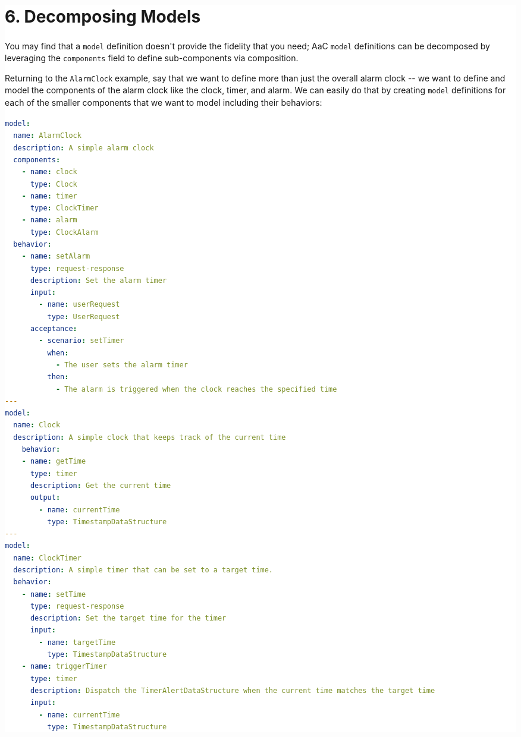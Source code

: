 # 6. Decomposing Models
You may find that a `model` definition doesn't provide the fidelity that you need; AaC `model` definitions can be decomposed by leveraging the `components` field to define sub-components via composition.

Returning to the `AlarmClock` example, say that we want to define more than just the overall alarm clock -- we want to define and model the components of the alarm clock like the clock, timer, and alarm. We can easily do that by creating `model` definitions for each of the smaller components that we want to model including their behaviors:

```yaml
model:
  name: AlarmClock
  description: A simple alarm clock
  components:
    - name: clock
      type: Clock
    - name: timer
      type: ClockTimer
    - name: alarm
      type: ClockAlarm
  behavior:
    - name: setAlarm
      type: request-response
      description: Set the alarm timer
      input:
        - name: userRequest
          type: UserRequest
      acceptance:
        - scenario: setTimer
          when:
            - The user sets the alarm timer
          then:
            - The alarm is triggered when the clock reaches the specified time
---
model:
  name: Clock
  description: A simple clock that keeps track of the current time
    behavior:
    - name: getTime
      type: timer
      description: Get the current time
      output:
        - name: currentTime
          type: TimestampDataStructure
---
model:
  name: ClockTimer
  description: A simple timer that can be set to a target time.
  behavior:
    - name: setTime
      type: request-response
      description: Set the target time for the timer
      input:
        - name: targetTime
          type: TimestampDataStructure
    - name: triggerTimer
      type: timer
      description: Dispatch the TimerAlertDataStructure when the current time matches the target time
      input:
        - name: currentTime
          type: TimestampDataStructure
```